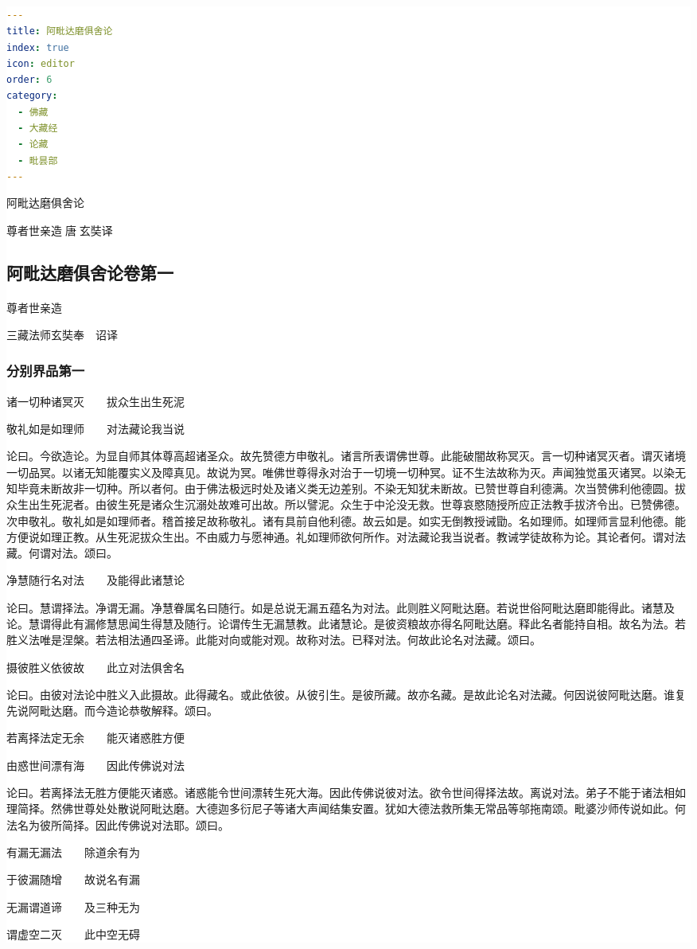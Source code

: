 ```yaml
---
title: 阿毗达磨俱舍论
index: true
icon: editor
order: 6
category:
  - 佛藏
  - 大藏经
  - 论藏
  - 毗昙部
---
```


  阿毗达磨俱舍论  

尊者世亲造  唐 玄奘译  

## 阿毗达磨俱舍论卷第一

尊者世亲造  

三藏法师玄奘奉　诏译  

### 分别界品第一

诸一切种诸冥灭　　拔众生出生死泥  

敬礼如是如理师　　对法藏论我当说  

论曰。今欲造论。为显自师其体尊高超诸圣众。故先赞德方申敬礼。诸言所表谓佛世尊。此能破闇故称冥灭。言一切种诸冥灭者。谓灭诸境一切品冥。以诸无知能覆实义及障真见。故说为冥。唯佛世尊得永对治于一切境一切种冥。证不生法故称为灭。声闻独觉虽灭诸冥。以染无知毕竟未断故非一切种。所以者何。由于佛法极远时处及诸义类无边差别。不染无知犹未断故。已赞世尊自利德满。次当赞佛利他德圆。拔众生出生死泥者。由彼生死是诸众生沉溺处故难可出故。所以譬泥。众生于中沦没无救。世尊哀愍随授所应正法教手拔济令出。已赞佛德。次申敬礼。敬礼如是如理师者。稽首接足故称敬礼。诸有具前自他利德。故云如是。如实无倒教授诫勖。名如理师。如理师言显利他德。能方便说如理正教。从生死泥拔众生出。不由威力与愿神通。礼如理师欲何所作。对法藏论我当说者。教诫学徒故称为论。其论者何。谓对法藏。何谓对法。颂曰。  

净慧随行名对法　　及能得此诸慧论  

论曰。慧谓择法。净谓无漏。净慧眷属名曰随行。如是总说无漏五蕴名为对法。此则胜义阿毗达磨。若说世俗阿毗达磨即能得此。诸慧及论。慧谓得此有漏修慧思闻生得慧及随行。论谓传生无漏慧教。此诸慧论。是彼资粮故亦得名阿毗达磨。释此名者能持自相。故名为法。若胜义法唯是涅槃。若法相法通四圣谛。此能对向或能对观。故称对法。已释对法。何故此论名对法藏。颂曰。  

摄彼胜义依彼故　　此立对法俱舍名  

论曰。由彼对法论中胜义入此摄故。此得藏名。或此依彼。从彼引生。是彼所藏。故亦名藏。是故此论名对法藏。何因说彼阿毗达磨。谁复先说阿毗达磨。而今造论恭敬解释。颂曰。  

若离择法定无余　　能灭诸惑胜方便  

由惑世间漂有海　　因此传佛说对法  

论曰。若离择法无胜方便能灭诸惑。诸惑能令世间漂转生死大海。因此传佛说彼对法。欲令世间得择法故。离说对法。弟子不能于诸法相如理简择。然佛世尊处处散说阿毗达磨。大德迦多衍尼子等诸大声闻结集安置。犹如大德法救所集无常品等邬拖南颂。毗婆沙师传说如此。何法名为彼所简择。因此传佛说对法耶。颂曰。  

有漏无漏法　　除道余有为  

于彼漏随增　　故说名有漏  

无漏谓道谛　　及三种无为  

谓虚空二灭　　此中空无碍  
